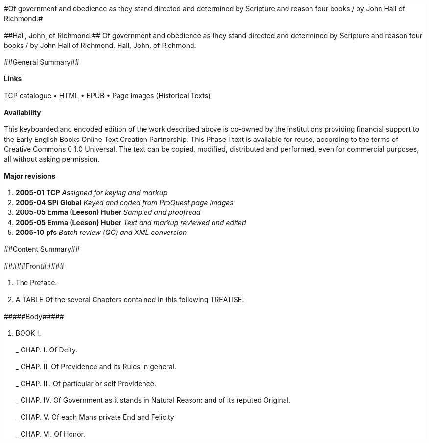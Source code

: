 #Of government and obedience as they stand directed and determined by Scripture and reason four books / by John Hall of Richmond.#

##Hall, John, of Richmond.##
Of government and obedience as they stand directed and determined by Scripture and reason four books / by John Hall of Richmond.
Hall, John, of Richmond.

##General Summary##

**Links**

[TCP catalogue](http://www.ota.ox.ac.uk/tcp/)  • 
[HTML](http://tei.it.ox.ac.uk/tcp/Texts-HTML/free/A45/A45082.html)  • 
[EPUB](http://tei.it.ox.ac.uk/tcp/Texts-EPUB/free/A45/A45082.epub) • 
[Page images (Historical Texts)](https://data.historicaltexts.jisc.ac.uk/view?pubId=eebo-12195833e&pageId=eebo-12195833e-55976-1)

**Availability**

This keyboarded and encoded edition of the
	       work described above is co-owned by the institutions
	       providing financial support to the Early English Books
	       Online Text Creation Partnership. This Phase I text is
	       available for reuse, according to the terms of Creative
	       Commons 0 1.0 Universal. The text can be copied,
	       modified, distributed and performed, even for
	       commercial purposes, all without asking permission.

**Major revisions**

1. __2005-01__ __TCP__ *Assigned for keying and markup*
1. __2005-04__ __SPi Global__ *Keyed and coded from ProQuest page images*
1. __2005-05__ __Emma (Leeson) Huber__ *Sampled and proofread*
1. __2005-05__ __Emma (Leeson) Huber__ *Text and markup reviewed and edited*
1. __2005-10__ __pfs__ *Batch review (QC) and XML conversion*

##Content Summary##

#####Front#####

1. The Preface.

1. A TABLE Of the several Chapters contained in this following TREATISE.

#####Body#####

1. BOOK I.

    _ CHAP. I. Of Deity.

    _ CHAP. II. Of Providence and its Rules in general.

    _ CHAP. III. Of particular or self Providence.

    _ CHAP. IV. Of Government as it stands in Natural Reason: and of its reputed Original.

    _ CHAP. V. Of each Mans private End and Felicity

    _ CHAP. VI. Of Honor.
